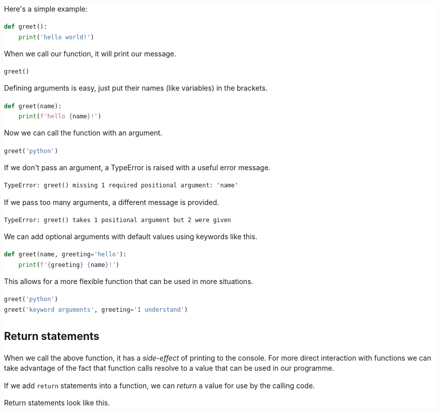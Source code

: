 Here's a simple example:

```python
def greet():
    print('hello world!')
```

When we call our function, it will print our message.

```python
greet()
```

Defining arguments is easy, just put their names (like variables) in the brackets. 

```python
def greet(name):
    print(f'hello {name}!')
```

Now we can call the function with an argument.

```python
greet('python')
```

If we don't pass an argument, a TypeError is raised with a useful error message.

```
TypeError: greet() missing 1 required positional argument: 'name'
```

If we pass too many arguments, a different message is provided.

```
TypeError: greet() takes 1 positional argument but 2 were given
```

We can add optional arguments with default values using keywords like this.

```python
def greet(name, greeting='hello'):
    print(f'{greeting} {name}!')
```

This allows for a more flexible function that can be used in more situations.

```python
greet('python')
greet('keyword arguments', greeting='I understand')
```

## Return statements

When we call the above function, it has a *side-effect* of printing to the console.
For more direct interaction with functions we can take advantage of the fact that function calls resolve to a value that can be used in our programme.

If we add `return` statements into a function, we can *return* a value for use by the calling code. 

Return statements look like this.
